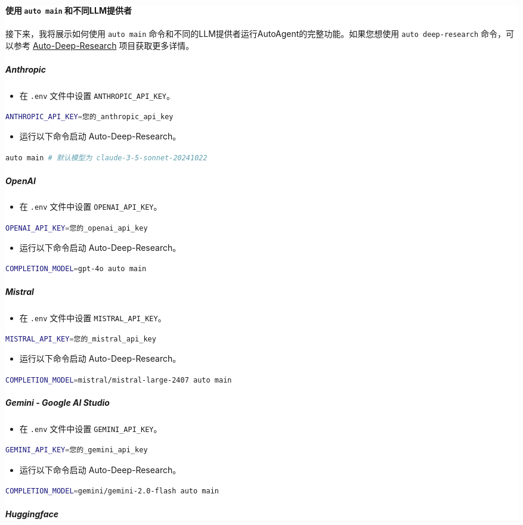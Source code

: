 #### 使用 `auto main` 和不同LLM提供者

接下来，我将展示如何使用 `auto main` 命令和不同的LLM提供者运行AutoAgent的完整功能。如果您想使用 `auto deep-research` 命令，可以参考 [Auto-Deep-Research](https://github.com/HKUDS/Auto-Deep-Research) 项目获取更多详情。

##### Anthropic

* 在 `.env` 文件中设置 `ANTHROPIC_API_KEY`。

```bash
ANTHROPIC_API_KEY=您的_anthropic_api_key
```

* 运行以下命令启动 Auto-Deep-Research。

```bash
auto main # 默认模型为 claude-3-5-sonnet-20241022
```

##### OpenAI

* 在 `.env` 文件中设置 `OPENAI_API_KEY`。

```bash
OPENAI_API_KEY=您的_openai_api_key
```

* 运行以下命令启动 Auto-Deep-Research。

```bash
COMPLETION_MODEL=gpt-4o auto main
```

##### Mistral

* 在 `.env` 文件中设置 `MISTRAL_API_KEY`。

```bash
MISTRAL_API_KEY=您的_mistral_api_key
```

* 运行以下命令启动 Auto-Deep-Research。

```bash
COMPLETION_MODEL=mistral/mistral-large-2407 auto main
```

##### Gemini - Google AI Studio

* 在 `.env` 文件中设置 `GEMINI_API_KEY`。

```bash
GEMINI_API_KEY=您的_gemini_api_key
```

* 运行以下命令启动 Auto-Deep-Research。

```bash
COMPLETION_MODEL=gemini/gemini-2.0-flash auto main
```

##### Huggingface
